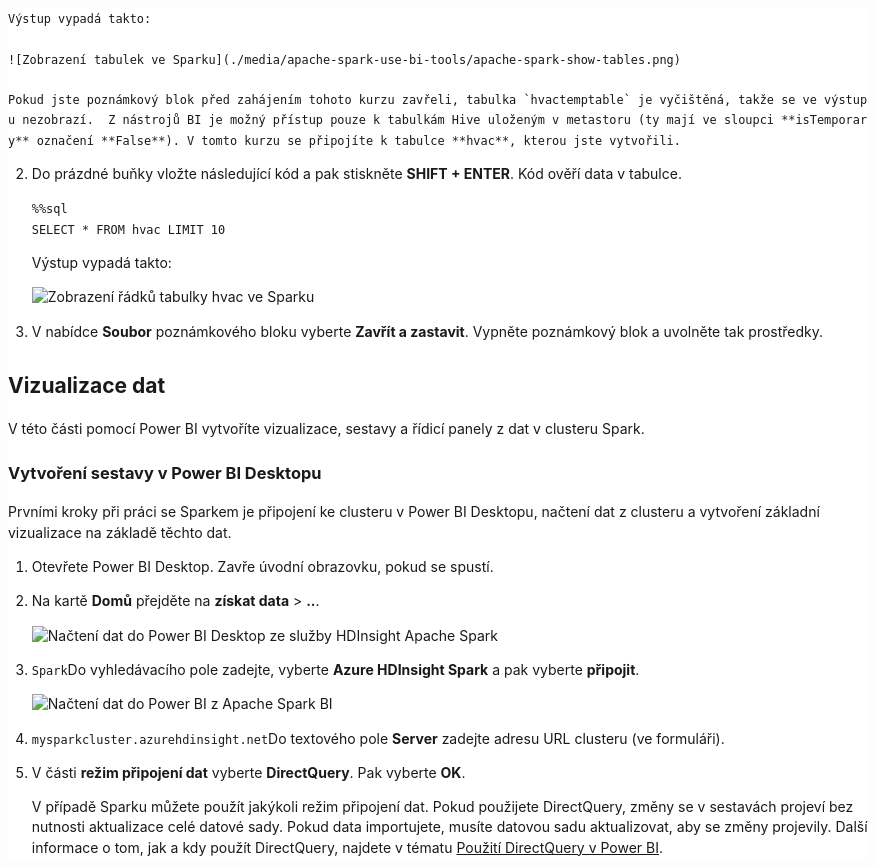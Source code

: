     Výstup vypadá takto:

    ![Zobrazení tabulek ve Sparku](./media/apache-spark-use-bi-tools/apache-spark-show-tables.png)

    Pokud jste poznámkový blok před zahájením tohoto kurzu zavřeli, tabulka `hvactemptable` je vyčištěná, takže se ve výstupu nezobrazí.  Z nástrojů BI je možný přístup pouze k tabulkám Hive uloženým v metastoru (ty mají ve sloupci **isTemporary** označení **False**). V tomto kurzu se připojíte k tabulce **hvac**, kterou jste vytvořili.

2. Do prázdné buňky vložte následující kód a pak stiskněte **SHIFT + ENTER**. Kód ověří data v tabulce.

    ```PySpark
    %%sql
    SELECT * FROM hvac LIMIT 10
    ```

    Výstup vypadá takto:

    ![Zobrazení řádků tabulky hvac ve Sparku](./media/apache-spark-use-bi-tools/apache-spark-select-limit.png)

3. V nabídce **Soubor** poznámkového bloku vyberte **Zavřít a zastavit**. Vypněte poznámkový blok a uvolněte tak prostředky.

## <a name="visualize-the-data"></a>Vizualizace dat

V této části pomocí Power BI vytvoříte vizualizace, sestavy a řídicí panely z dat v clusteru Spark.

### <a name="create-a-report-in-power-bi-desktop"></a>Vytvoření sestavy v Power BI Desktopu

Prvními kroky při práci se Sparkem je připojení ke clusteru v Power BI Desktopu, načtení dat z clusteru a vytvoření základní vizualizace na základě těchto dat.

1. Otevřete Power BI Desktop. Zavře úvodní obrazovku, pokud se spustí.

2. Na kartě **Domů** přejděte na **získat data**  >  **..**.

    ![Načtení dat do Power BI Desktop ze služby HDInsight Apache Spark](./media/apache-spark-use-bi-tools/hdinsight-spark-power-bi-desktop-get-data.png "Načtení dat do Power BI z Apache Spark BI")

3. `Spark`Do vyhledávacího pole zadejte, vyberte **Azure HDInsight Spark** a pak vyberte **připojit**.

    ![Načtení dat do Power BI z Apache Spark BI](./media/apache-spark-use-bi-tools/apache-spark-bi-import-data-power-bi.png "Načtení dat do Power BI z Apache Spark BI")

4. `mysparkcluster.azurehdinsight.net`Do textového pole **Server** zadejte adresu URL clusteru (ve formuláři).

5. V části **režim připojení dat** vyberte **DirectQuery**. Pak vyberte **OK**.

    V případě Sparku můžete použít jakýkoli režim připojení dat. Pokud použijete DirectQuery, změny se v sestavách projeví bez nutnosti aktualizace celé datové sady. Pokud data importujete, musíte datovou sadu aktualizovat, aby se změny projevily. Další informace o tom, jak a kdy použít DirectQuery, najdete v tématu [Použití DirectQuery v Power BI](https://powerbi.microsoft.com/documentation/powerbi-desktop-directquery-about/).
